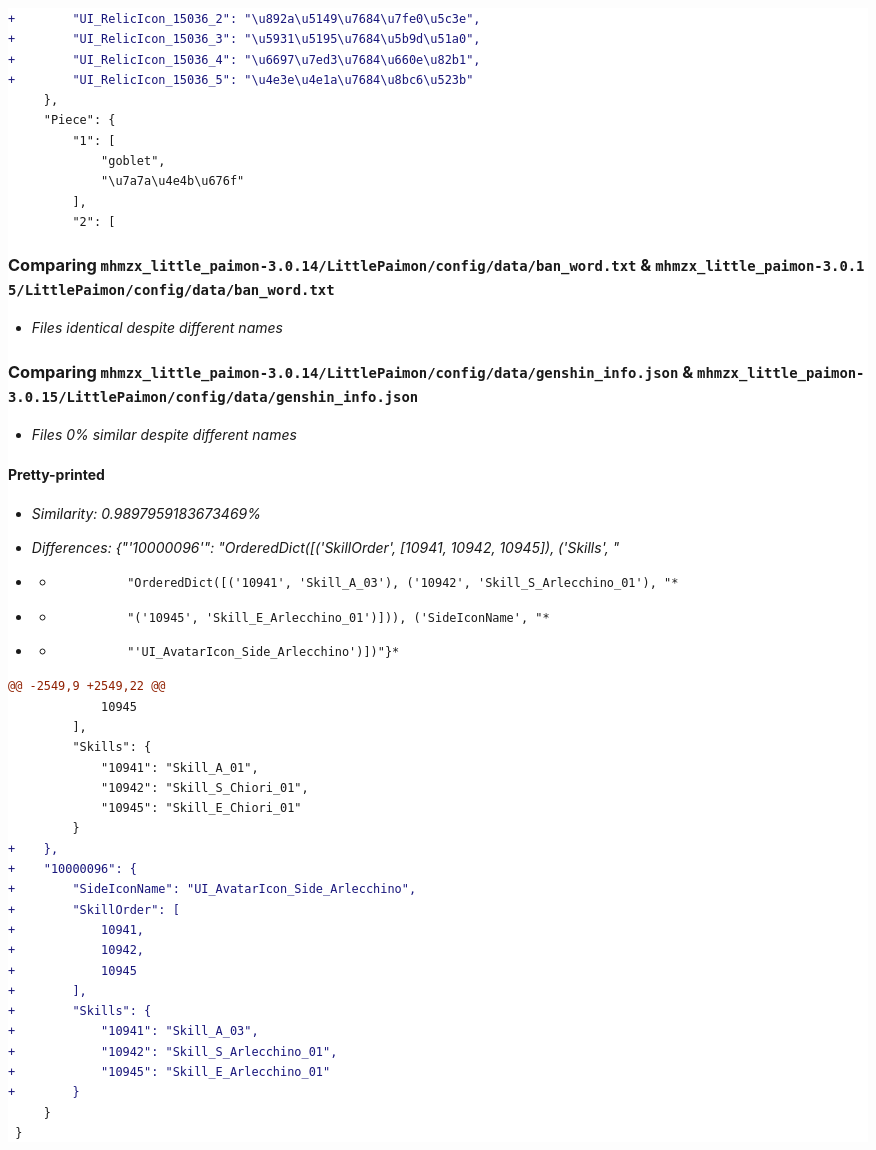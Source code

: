 ```diff
+        "UI_RelicIcon_15036_2": "\u892a\u5149\u7684\u7fe0\u5c3e",
+        "UI_RelicIcon_15036_3": "\u5931\u5195\u7684\u5b9d\u51a0",
+        "UI_RelicIcon_15036_4": "\u6697\u7ed3\u7684\u660e\u82b1",
+        "UI_RelicIcon_15036_5": "\u4e3e\u4e1a\u7684\u8bc6\u523b"
     },
     "Piece": {
         "1": [
             "goblet",
             "\u7a7a\u4e4b\u676f"
         ],
         "2": [
```

### Comparing `mhmzx_little_paimon-3.0.14/LittlePaimon/config/data/ban_word.txt` & `mhmzx_little_paimon-3.0.15/LittlePaimon/config/data/ban_word.txt`

 * *Files identical despite different names*

### Comparing `mhmzx_little_paimon-3.0.14/LittlePaimon/config/data/genshin_info.json` & `mhmzx_little_paimon-3.0.15/LittlePaimon/config/data/genshin_info.json`

 * *Files 0% similar despite different names*

#### Pretty-printed

 * *Similarity: 0.9897959183673469%*

 * *Differences: {"'10000096'": "OrderedDict([('SkillOrder', [10941, 10942, 10945]), ('Skills', "*

 * *               "OrderedDict([('10941', 'Skill_A_03'), ('10942', 'Skill_S_Arlecchino_01'), "*

 * *               "('10945', 'Skill_E_Arlecchino_01')])), ('SideIconName', "*

 * *               "'UI_AvatarIcon_Side_Arlecchino')])"}*

```diff
@@ -2549,9 +2549,22 @@
             10945
         ],
         "Skills": {
             "10941": "Skill_A_01",
             "10942": "Skill_S_Chiori_01",
             "10945": "Skill_E_Chiori_01"
         }
+    },
+    "10000096": {
+        "SideIconName": "UI_AvatarIcon_Side_Arlecchino",
+        "SkillOrder": [
+            10941,
+            10942,
+            10945
+        ],
+        "Skills": {
+            "10941": "Skill_A_03",
+            "10942": "Skill_S_Arlecchino_01",
+            "10945": "Skill_E_Arlecchino_01"
+        }
     }
 }
```

